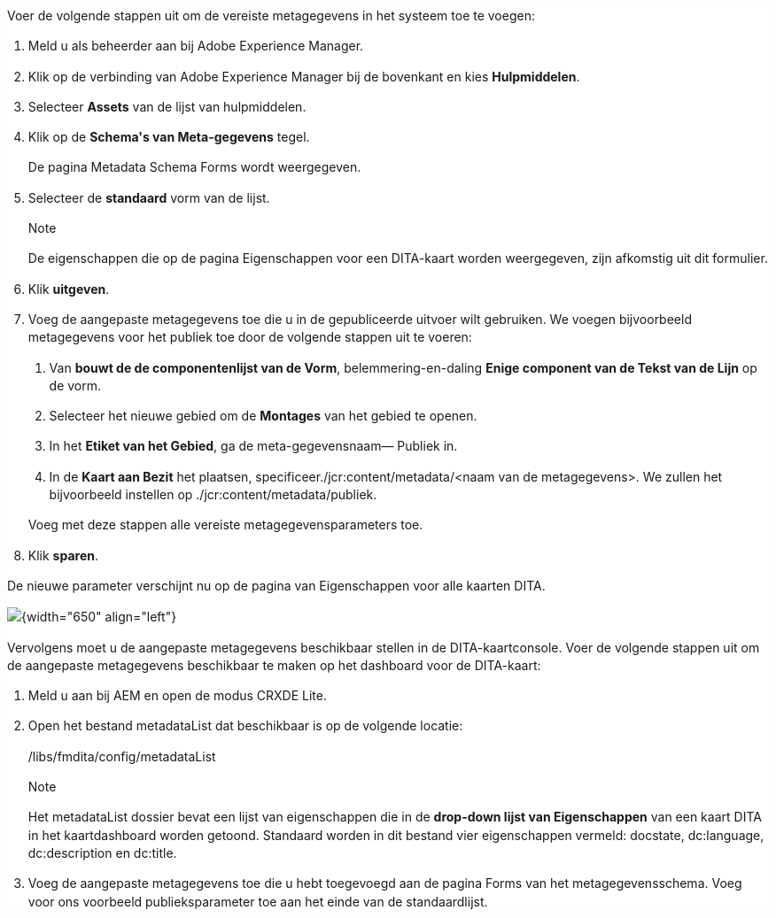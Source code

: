 
Voer de volgende stappen uit om de vereiste metagegevens in het systeem toe te voegen:

1. Meld u als beheerder aan bij Adobe Experience Manager.

1. Klik op de verbinding van Adobe Experience Manager bij de bovenkant en kies **Hulpmiddelen**.

1. Selecteer **Assets** van de lijst van hulpmiddelen.

1. Klik op de **Schema&#39;s van Meta-gegevens** tegel.

   De pagina Metadata Schema Forms wordt weergegeven.

1. Selecteer de **standaard** vorm van de lijst.

   >[!NOTE]
   >
   > De eigenschappen die op de pagina Eigenschappen voor een DITA-kaart worden weergegeven, zijn afkomstig uit dit formulier.

1. Klik **uitgeven**.

1. Voeg de aangepaste metagegevens toe die u in de gepubliceerde uitvoer wilt gebruiken. We voegen bijvoorbeeld metagegevens voor het publiek toe door de volgende stappen uit te voeren:

   1. Van **bouwt de de componentenlijst van de Vorm**, belemmering-en-daling **Enige component van de Tekst van de Lijn** op de vorm.

   1. Selecteer het nieuwe gebied om de **Montages** van het gebied te openen.

   1. In het **Etiket van het Gebied**, ga de meta-gegevensnaam— Publiek in.

   1. In de **Kaart aan Bezit** het plaatsen, specificeer./jcr:content/metadata/&lt;naam van de metagegevens\>. We zullen het bijvoorbeeld instellen op ./jcr:content/metadata/publiek.

   Voeg met deze stappen alle vereiste metagegevensparameters toe.

1. Klik **sparen**.


De nieuwe parameter verschijnt nu op de pagina van Eigenschappen voor alle kaarten DITA.

![](assets/properties-page-custom-metadata.PNG){width="650" align="left"}

Vervolgens moet u de aangepaste metagegevens beschikbaar stellen in de DITA-kaartconsole. Voer de volgende stappen uit om de aangepaste metagegevens beschikbaar te maken op het dashboard voor de DITA-kaart:

1. Meld u aan bij AEM en open de modus CRXDE Lite.

1. Open het bestand metadataList dat beschikbaar is op de volgende locatie:

   /libs/fmdita/config/metadataList

   >[!NOTE]
   >
   > Het metadataList dossier bevat een lijst van eigenschappen die in de **drop-down lijst van Eigenschappen** van een kaart DITA in het kaartdashboard worden getoond. Standaard worden in dit bestand vier eigenschappen vermeld: docstate, dc:language, dc:description en dc:title.

1. Voeg de aangepaste metagegevens toe die u hebt toegevoegd aan de pagina Forms van het metagegevensschema. Voeg voor ons voorbeeld publieksparameter toe aan het einde van de standaardlijst.
